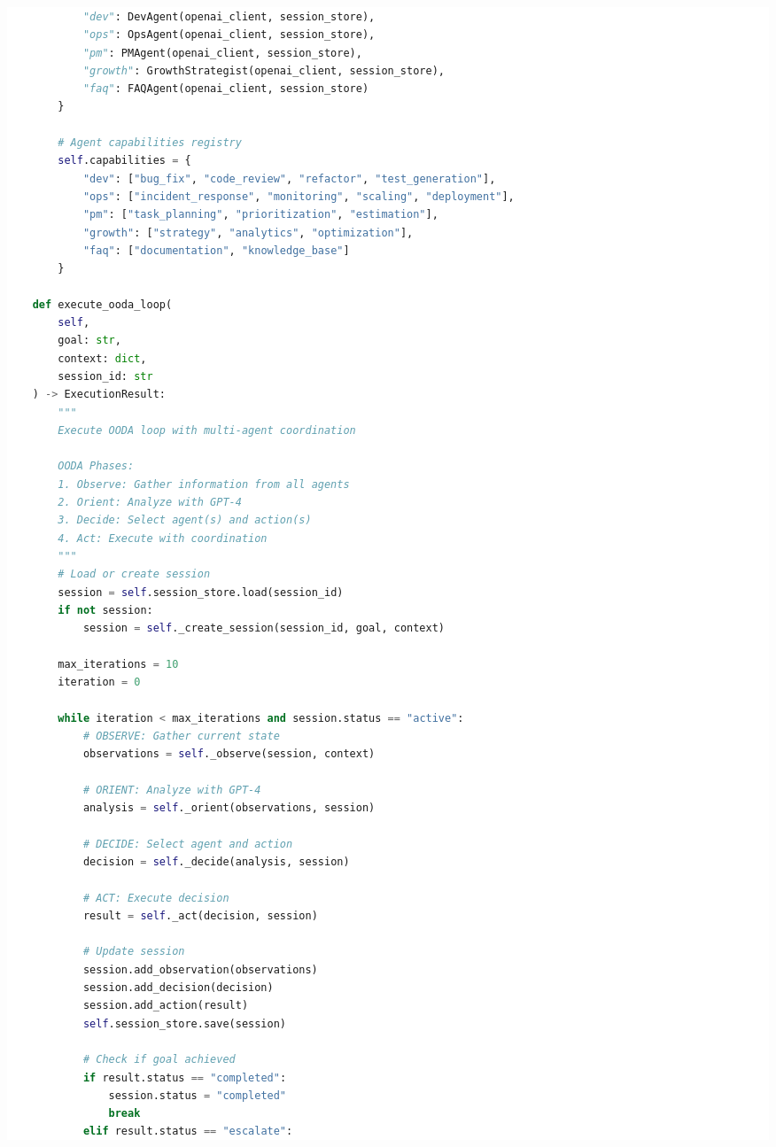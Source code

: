 ```python
            "dev": DevAgent(openai_client, session_store),
            "ops": OpsAgent(openai_client, session_store),
            "pm": PMAgent(openai_client, session_store),
            "growth": GrowthStrategist(openai_client, session_store),
            "faq": FAQAgent(openai_client, session_store)
        }
        
        # Agent capabilities registry
        self.capabilities = {
            "dev": ["bug_fix", "code_review", "refactor", "test_generation"],
            "ops": ["incident_response", "monitoring", "scaling", "deployment"],
            "pm": ["task_planning", "prioritization", "estimation"],
            "growth": ["strategy", "analytics", "optimization"],
            "faq": ["documentation", "knowledge_base"]
        }
    
    def execute_ooda_loop(
        self,
        goal: str,
        context: dict,
        session_id: str
    ) -> ExecutionResult:
        """
        Execute OODA loop with multi-agent coordination
        
        OODA Phases:
        1. Observe: Gather information from all agents
        2. Orient: Analyze with GPT-4
        3. Decide: Select agent(s) and action(s)
        4. Act: Execute with coordination
        """
        # Load or create session
        session = self.session_store.load(session_id)
        if not session:
            session = self._create_session(session_id, goal, context)
        
        max_iterations = 10
        iteration = 0
        
        while iteration < max_iterations and session.status == "active":
            # OBSERVE: Gather current state
            observations = self._observe(session, context)
            
            # ORIENT: Analyze with GPT-4
            analysis = self._orient(observations, session)
            
            # DECIDE: Select agent and action
            decision = self._decide(analysis, session)
            
            # ACT: Execute decision
            result = self._act(decision, session)
            
            # Update session
            session.add_observation(observations)
            session.add_decision(decision)
            session.add_action(result)
            self.session_store.save(session)
            
            # Check if goal achieved
            if result.status == "completed":
                session.status = "completed"
                break
            elif result.status == "escalate":
```
